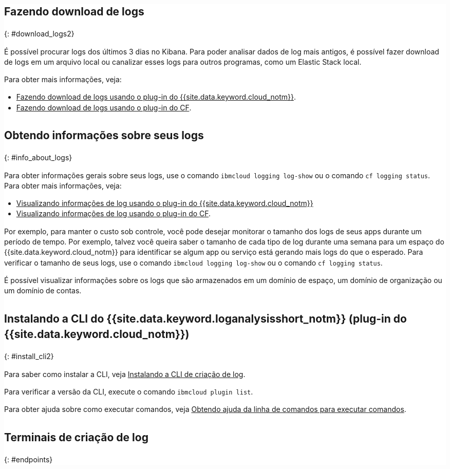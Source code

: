 

## Fazendo download de logs
{: #download_logs2}

É possível procurar logs dos últimos 3 dias no Kibana. Para poder analisar dados de log mais antigos, é possível fazer download de logs em um arquivo local ou canalizar esses logs para outros programas, como um Elastic Stack local. 

Para obter mais informações, veja:

* [Fazendo download de logs usando o plug-in do {{site.data.keyword.cloud_notm}}](/docs/services/CloudLogAnalysis/how-to/manage-logs?topic=cloudloganalysis-downloading_logs#downloading_logs).
* [Fazendo download de logs usando o plug-in do CF](/docs/services/CloudLogAnalysis/how-to/manage-logs?topic=cloudloganalysis-downloading_logs1#downloading_logs1).



## Obtendo informações sobre seus logs
{: #info_about_logs}

Para obter informações gerais sobre seus logs, use o comando `ibmcloud logging log-show` ou o comando `cf logging status`. Para obter mais informações, veja:

* [Visualizando informações de log usando o plug-in do {{site.data.keyword.cloud_notm}}](/docs/services/CloudLogAnalysis/how-to/manage-logs?topic=cloudloganalysis-viewing_log_status1#viewing_log_status1)
* [Visualizando informações de log usando o plug-in do CF](/docs/services/CloudLogAnalysis/how-to/manage-logs?topic=cloudloganalysis-viewing_log_status#viewing_log_status1).

Por exemplo, para manter o custo sob controle, você pode desejar monitorar o tamanho dos logs de seus apps durante um período de tempo. Por exemplo, talvez você queira saber o tamanho de cada tipo de log durante uma semana para um espaço do {{site.data.keyword.cloud_notm}} para identificar se algum app ou serviço está gerando mais logs do que o esperado. Para verificar o tamanho de seus logs, use o comando `ibmcloud logging log-show` ou o comando `cf logging status`.

É possível visualizar informações sobre os logs que são armazenados em um domínio de espaço, um domínio de organização ou um domínio de contas.



## Instalando a CLI do {{site.data.keyword.loganalysisshort_notm}} (plug-in do {{site.data.keyword.cloud_notm}})
{: #install_cli2}

Para saber como instalar a CLI, veja [Instalando a CLI de criação de log](/docs/services/CloudLogAnalysis/how-to/manage-logs?topic=cloudloganalysis-config_log_collection_cli#config_log_collection_cli).

Para verificar a versão da CLI, execute o comando `ibmcloud plugin list`.

Para obter ajuda sobre como executar comandos, veja [Obtendo ajuda da linha de comandos para executar comandos](/docs/services/CloudLogAnalysis/how-to/manage-logs?topic=cloudloganalysis-config_log_collection_cli#command_cli_help).


## Terminais de criação de log
{: #endpoints}

